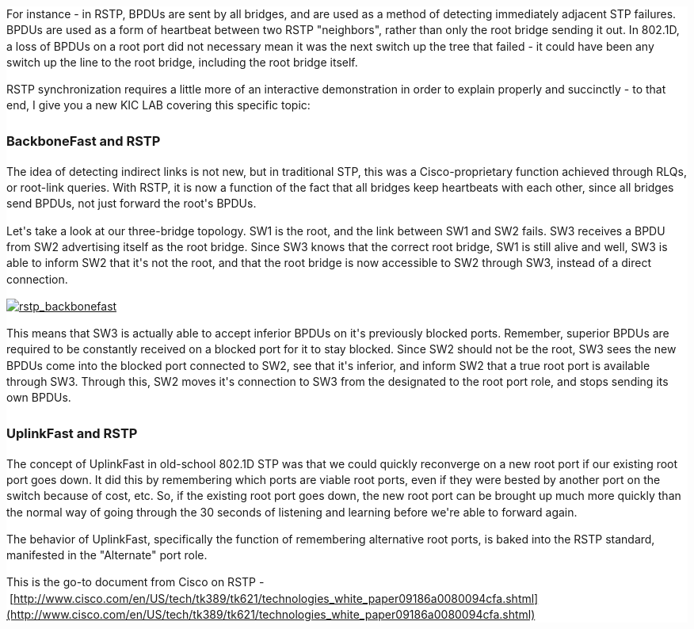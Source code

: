 For instance - in RSTP, BPDUs are sent by all bridges, and are used as a method of detecting immediately adjacent STP failures. BPDUs are used as a form of heartbeat between two RSTP "neighbors", rather than only the root bridge sending it out. In 802.1D, a loss of BPDUs on a root port did not necessary mean it was the next switch up the tree that failed - it could have been any switch up the line to the root bridge, including the root bridge itself.

RSTP synchronization requires a little more of an interactive demonstration in order to explain properly and succinctly - to that end, I give you a new KIC LAB covering this specific topic:

<div style="text-align: center"><iframe width="560" height="315" src="http://www.youtube.com/embed/mMFnGvwkdPs" frameborder="0" allowfullscreen></iframe></div>

### BackboneFast and RSTP

The idea of detecting indirect links is not new, but in traditional STP, this was a Cisco-proprietary function achieved through RLQs, or root-link queries. With RSTP, it is now a function of the fact that all bridges keep heartbeats with each other, since all bridges send BPDUs, not just forward the root's BPDUs.

Let's take a look at our three-bridge topology. SW1 is the root, and the link between SW1 and SW2 fails. SW3 receives a BPDU from SW2 advertising itself as the root bridge. Since SW3 knows that the correct root bridge, SW1 is still alive and well, SW3 is able to inform SW2 that it's not the root, and that the root bridge is now accessible to SW2 through SW3, instead of a direct connection.

[![rstp_backbonefast](/assets/2013/06/rstp_backbonefast.png)](/assets/2013/06/rstp_backbonefast.png)

This means that SW3 is actually able to accept inferior BPDUs on it's previously blocked ports. Remember, superior BPDUs are required to be constantly received on a blocked port for it to stay blocked. Since SW2 should not be the root, SW3 sees the new BPDUs come into the blocked port connected to SW2, see that it's inferior, and inform SW2 that a true root port is available through SW3. Through this, SW2 moves it's connection to SW3 from the designated to the root port role, and stops sending its own BPDUs.

### UplinkFast and RSTP

The concept of UplinkFast in old-school 802.1D STP was that we could quickly reconverge on a new root port if our existing root port goes down. It did this by remembering which ports are viable root ports, even if they were bested by another port on the switch because of cost, etc. So, if the existing root port goes down, the new root port can be brought up much more quickly than the normal way of going through the 30 seconds of listening and learning before we're able to forward again.

The behavior of UplinkFast, specifically the function of remembering alternative root ports, is baked into the RSTP standard, manifested in the "Alternate" port role.

This is the go-to document from Cisco on RSTP - [http://www.cisco.com/en/US/tech/tk389/tk621/technologies_white_paper09186a0080094cfa.shtml](http://www.cisco.com/en/US/tech/tk389/tk621/technologies_white_paper09186a0080094cfa.shtml)
